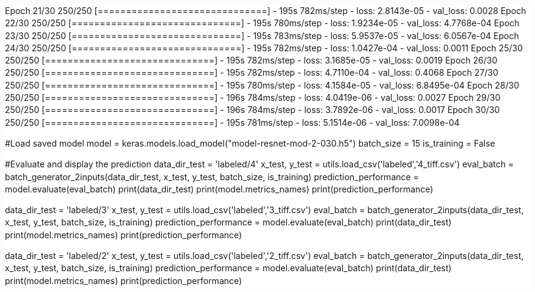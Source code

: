 Epoch 21/30
250/250 [==============================] - 195s 782ms/step - loss: 2.8143e-05 - val_loss: 0.0028
Epoch 22/30
250/250 [==============================] - 195s 780ms/step - loss: 1.9234e-05 - val_loss: 4.7768e-04
Epoch 23/30
250/250 [==============================] - 195s 783ms/step - loss: 5.9537e-05 - val_loss: 6.0567e-04
Epoch 24/30
250/250 [==============================] - 195s 782ms/step - loss: 1.0427e-04 - val_loss: 0.0011
Epoch 25/30
250/250 [==============================] - 195s 782ms/step - loss: 3.1685e-05 - val_loss: 0.0019
Epoch 26/30
250/250 [==============================] - 195s 782ms/step - loss: 4.7110e-04 - val_loss: 0.4068
Epoch 27/30
250/250 [==============================] - 195s 780ms/step - loss: 4.1584e-05 - val_loss: 6.8495e-04
Epoch 28/30
250/250 [==============================] - 196s 784ms/step - loss: 4.0419e-06 - val_loss: 0.0027
Epoch 29/30
250/250 [==============================] - 196s 784ms/step - loss: 3.7892e-06 - val_loss: 0.0017
Epoch 30/30
250/250 [==============================] - 195s 781ms/step - loss: 5.1514e-06 - val_loss: 7.0098e-04


#Load saved model
model                   = keras.models.load_model("model-resnet-mod-2-030.h5")
batch_size              = 15
is_training             = False

#Evaluate and display the prediction
data_dir_test           = 'labeled/4' 
x_test, y_test          = utils.load_csv('labeled','4_tiff.csv')
eval_batch              = batch_generator_2inputs(data_dir_test, x_test, y_test, batch_size, is_training)
prediction_performance  = model.evaluate(eval_batch)
print(data_dir_test)
print(model.metrics_names)
print(prediction_performance)

data_dir_test           = 'labeled/3' 
x_test, y_test          = utils.load_csv('labeled','3_tiff.csv')
eval_batch              = batch_generator_2inputs(data_dir_test, x_test, y_test, batch_size, is_training)
prediction_performance  = model.evaluate(eval_batch)
print(data_dir_test)
print(model.metrics_names)
print(prediction_performance)

data_dir_test           = 'labeled/2' 
x_test, y_test          = utils.load_csv('labeled','2_tiff.csv')
eval_batch              = batch_generator_2inputs(data_dir_test, x_test, y_test, batch_size, is_training)
prediction_performance  = model.evaluate(eval_batch)
print(data_dir_test)
print(model.metrics_names)
print(prediction_performance)
